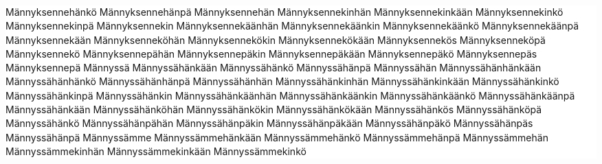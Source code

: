 Männyksennehänkö
Männyksennehänpä
Männyksennehän
Männyksennekinhän
Männyksennekinkään
Männyksennekinkö
Männyksennekinpä
Männyksennekin
Männyksennekäänhän
Männyksennekäänkin
Männyksennekäänkö
Männyksennekäänpä
Männyksennekään
Männyksenneköhän
Männyksennekökin
Männyksennekökään
Männyksennekös
Männyksenneköpä
Männyksennekö
Männyksennepähän
Männyksennepäkin
Männyksennepäkään
Männyksennepäkö
Männyksennepäs
Männyksennepä
Männyssä
Männyssähänkään
Männyssähänkö
Männyssähänpä
Männyssähän
Männyssähänhänkään
Männyssähänhänkö
Männyssähänhänpä
Männyssähänhän
Männyssähänkinhän
Männyssähänkinkään
Männyssähänkinkö
Männyssähänkinpä
Männyssähänkin
Männyssähänkäänhän
Männyssähänkäänkin
Männyssähänkäänkö
Männyssähänkäänpä
Männyssähänkään
Männyssähänköhän
Männyssähänkökin
Männyssähänkökään
Männyssähänkös
Männyssähänköpä
Männyssähänkö
Männyssähänpähän
Männyssähänpäkin
Männyssähänpäkään
Männyssähänpäkö
Männyssähänpäs
Männyssähänpä
Männyssämme
Männyssämmehänkään
Männyssämmehänkö
Männyssämmehänpä
Männyssämmehän
Männyssämmekinhän
Männyssämmekinkään
Männyssämmekinkö
